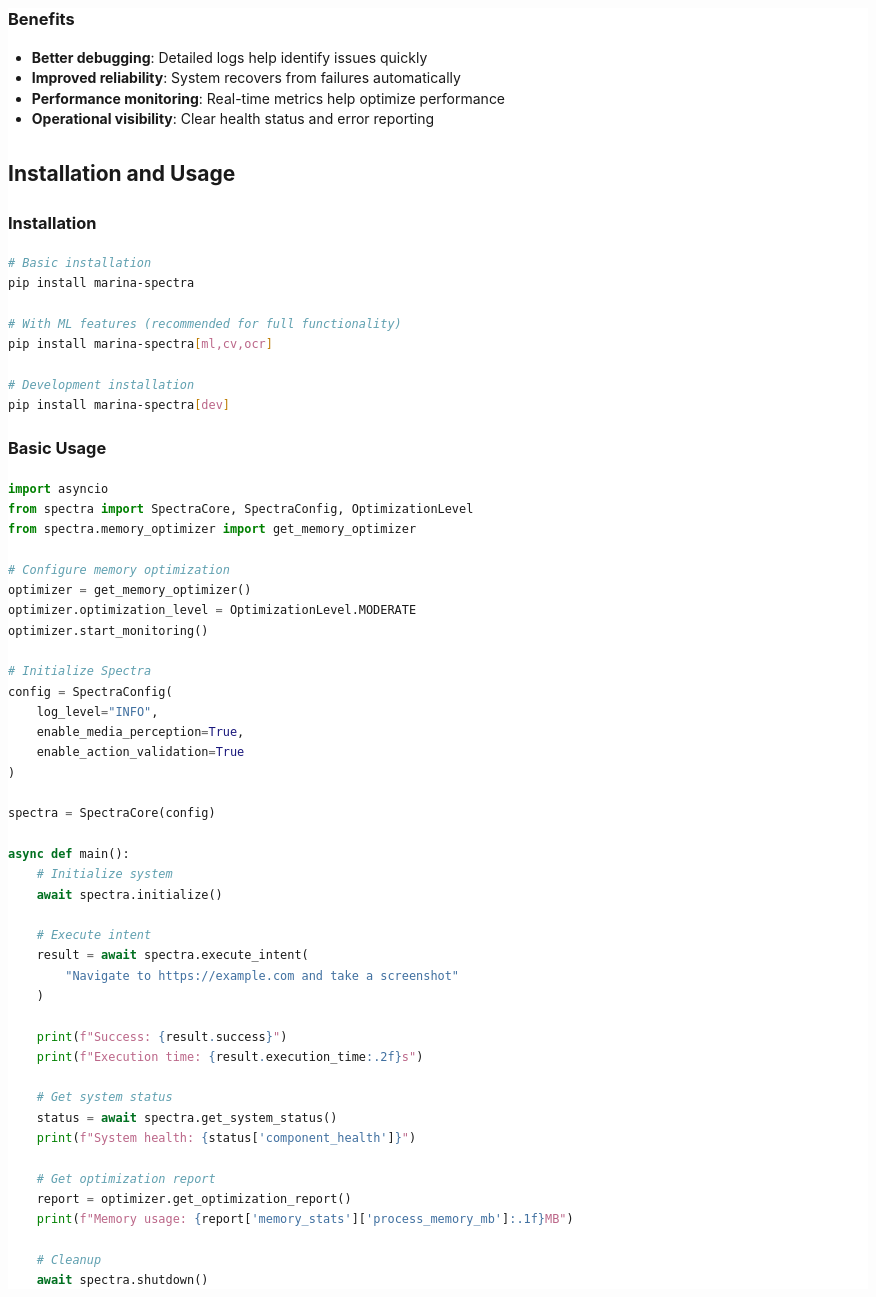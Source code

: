 ### Benefits
- **Better debugging**: Detailed logs help identify issues quickly
- **Improved reliability**: System recovers from failures automatically
- **Performance monitoring**: Real-time metrics help optimize performance
- **Operational visibility**: Clear health status and error reporting

## Installation and Usage

### Installation
```bash
# Basic installation
pip install marina-spectra

# With ML features (recommended for full functionality)
pip install marina-spectra[ml,cv,ocr]

# Development installation
pip install marina-spectra[dev]
```

### Basic Usage
```python
import asyncio
from spectra import SpectraCore, SpectraConfig, OptimizationLevel
from spectra.memory_optimizer import get_memory_optimizer

# Configure memory optimization
optimizer = get_memory_optimizer()
optimizer.optimization_level = OptimizationLevel.MODERATE
optimizer.start_monitoring()

# Initialize Spectra
config = SpectraConfig(
    log_level="INFO",
    enable_media_perception=True,
    enable_action_validation=True
)

spectra = SpectraCore(config)

async def main():
    # Initialize system
    await spectra.initialize()
    
    # Execute intent
    result = await spectra.execute_intent(
        "Navigate to https://example.com and take a screenshot"
    )
    
    print(f"Success: {result.success}")
    print(f"Execution time: {result.execution_time:.2f}s")
    
    # Get system status
    status = await spectra.get_system_status()
    print(f"System health: {status['component_health']}")
    
    # Get optimization report
    report = optimizer.get_optimization_report()
    print(f"Memory usage: {report['memory_stats']['process_memory_mb']:.1f}MB")
    
    # Cleanup
    await spectra.shutdown()
```